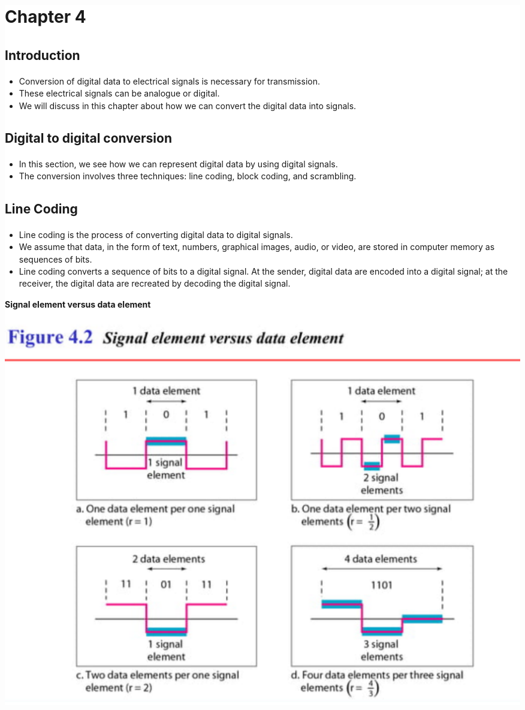 # Chapter 4
**Introduction**
--
- Conversion of digital data to electrical signals is necessary for transmission.
- These electrical signals can be analogue or digital.
- We will discuss in this chapter about how we can convert the digital data into signals.
  
**Digital to digital conversion**
---
- In this section, we see how we can represent digital data by using digital signals.
- The conversion involves three techniques: line coding, block coding, and scrambling.

**Line Coding**
---
- Line coding is the process of converting digital data to digital signals.
- We assume that data, in the form of text, numbers, graphical images, audio, or video, are stored in computer memory as sequences of bits.
- Line coding converts a sequence of bits to a digital signal. At the sender, digital data are encoded into a digital signal; at the receiver, the digital data are recreated by decoding the digital signal. 

 **Signal element versus data element**

 <img src="Images/Screenshot 2024-09-26 113859.png" width="" height="">
